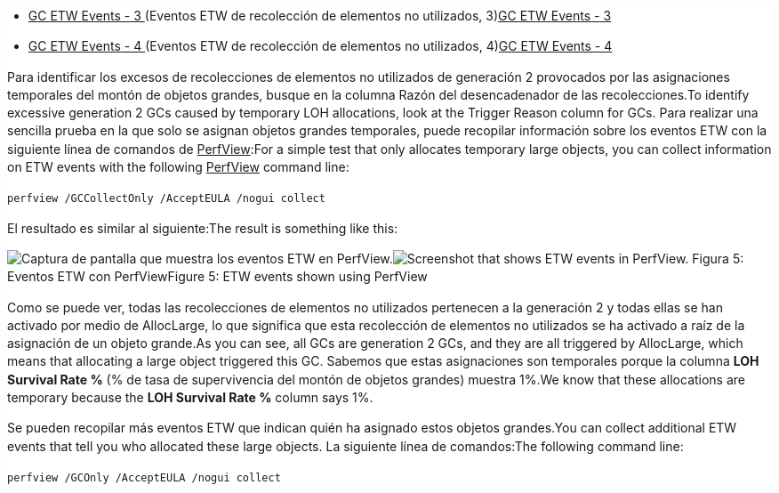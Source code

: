 - <span data-ttu-id="d6f7b-244">[GC ETW Events - 3 ](https://devblogs.microsoft.com/dotnet/gc-etw-events-3/) (Eventos ETW de recolección de elementos no utilizados, 3)</span><span class="sxs-lookup"><span data-stu-id="d6f7b-244">[GC ETW Events - 3](https://devblogs.microsoft.com/dotnet/gc-etw-events-3/)</span></span>

- <span data-ttu-id="d6f7b-245">[GC ETW Events - 4 ](https://devblogs.microsoft.com/dotnet/gc-etw-events-4/) (Eventos ETW de recolección de elementos no utilizados, 4)</span><span class="sxs-lookup"><span data-stu-id="d6f7b-245">[GC ETW Events - 4](https://devblogs.microsoft.com/dotnet/gc-etw-events-4/)</span></span>

<span data-ttu-id="d6f7b-246">Para identificar los excesos de recolecciones de elementos no utilizados de generación 2 provocados por las asignaciones temporales del montón de objetos grandes, busque en la columna Razón del desencadenador de las recolecciones.</span><span class="sxs-lookup"><span data-stu-id="d6f7b-246">To identify excessive generation 2 GCs caused by temporary LOH allocations, look at the Trigger Reason column for GCs.</span></span> <span data-ttu-id="d6f7b-247">Para realizar una sencilla prueba en la que solo se asignan objetos grandes temporales, puede recopilar información sobre los eventos ETW con la siguiente línea de comandos de [PerfView](https://www.microsoft.com/download/details.aspx?id=28567):</span><span class="sxs-lookup"><span data-stu-id="d6f7b-247">For a simple test that only allocates temporary large objects, you can collect information on ETW events with the following [PerfView](https://www.microsoft.com/download/details.aspx?id=28567) command line:</span></span>

```console
perfview /GCCollectOnly /AcceptEULA /nogui collect
```

<span data-ttu-id="d6f7b-248">El resultado es similar al siguiente:</span><span class="sxs-lookup"><span data-stu-id="d6f7b-248">The result is something like this:</span></span>

<span data-ttu-id="d6f7b-249">![Captura de pantalla que muestra los eventos ETW en PerfView.](media/large-object-heap/event-tracing-windows-perfview.png)</span><span class="sxs-lookup"><span data-stu-id="d6f7b-249">![Screenshot that shows ETW events in PerfView.](media/large-object-heap/event-tracing-windows-perfview.png)</span></span>
<span data-ttu-id="d6f7b-250">Figura 5: Eventos ETW con PerfView</span><span class="sxs-lookup"><span data-stu-id="d6f7b-250">Figure 5: ETW events shown using PerfView</span></span>

<span data-ttu-id="d6f7b-251">Como se puede ver, todas las recolecciones de elementos no utilizados pertenecen a la generación 2 y todas ellas se han activado por medio de AllocLarge, lo que significa que esta recolección de elementos no utilizados se ha activado a raíz de la asignación de un objeto grande.</span><span class="sxs-lookup"><span data-stu-id="d6f7b-251">As you can see, all GCs are generation 2 GCs, and they are all triggered by AllocLarge, which means that allocating a large object triggered this GC.</span></span> <span data-ttu-id="d6f7b-252">Sabemos que estas asignaciones son temporales porque la columna **LOH Survival Rate %** (% de tasa de supervivencia del montón de objetos grandes) muestra 1%.</span><span class="sxs-lookup"><span data-stu-id="d6f7b-252">We know that these allocations are temporary because the **LOH Survival Rate %** column says 1%.</span></span>

<span data-ttu-id="d6f7b-253">Se pueden recopilar más eventos ETW que indican quién ha asignado estos objetos grandes.</span><span class="sxs-lookup"><span data-stu-id="d6f7b-253">You can collect additional ETW events that tell you who allocated these large objects.</span></span> <span data-ttu-id="d6f7b-254">La siguiente línea de comandos:</span><span class="sxs-lookup"><span data-stu-id="d6f7b-254">The following command line:</span></span>

```console
perfview /GCOnly /AcceptEULA /nogui collect
```
